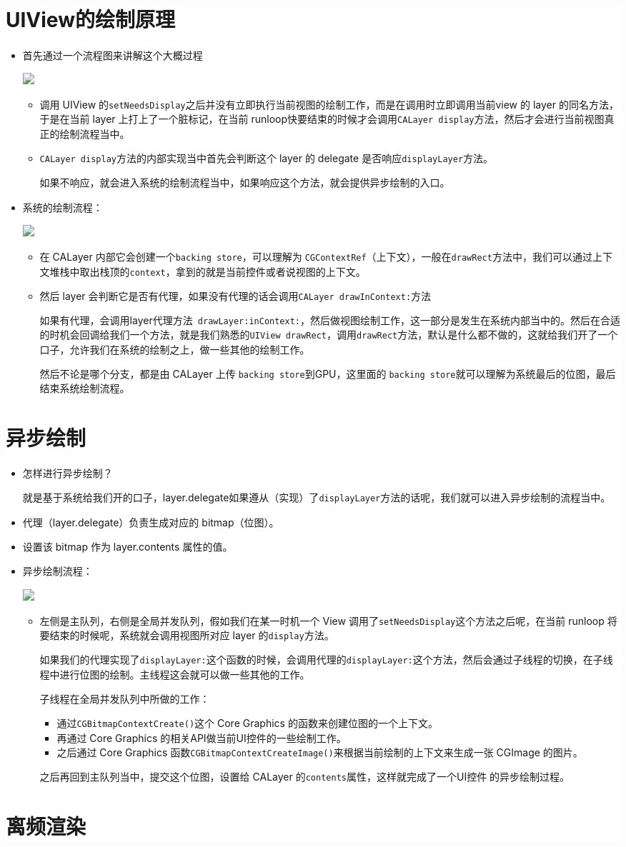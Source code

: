 # UIView的绘制原理

- 首先通过一个流程图来讲解这个大概过程

  ![](https://tva1.sinaimg.cn/large/006y8mN6ly1g8zyspy2nxj31070mbta1.jpg)

  - 调用 UIView 的`setNeedsDisplay`之后并没有立即执行当前视图的绘制工作，而是在调用时立即调用当前view 的 layer 的同名方法，于是在当前 layer 上打上了一个脏标记，在当前 runloop快要结束的时候才会调用`CALayer display`方法，然后才会进行当前视图真正的绘制流程当中。

  - `CALayer display`方法的内部实现当中首先会判断这个 layer 的 delegate 是否响应`displayLayer`方法。

    如果不响应，就会进入系统的绘制流程当中，如果响应这个方法，就会提供异步绘制的入口。

- 系统的绘制流程：

  ![](https://tva1.sinaimg.cn/large/006y8mN6ly1g8zzokpzs6j31310mnq4d.jpg)

  - 在 CALayer 内部它会创建一个`backing store`，可以理解为 `CGContextRef`（上下文），一般在`drawRect`方法中，我们可以通过上下文堆栈中取出栈顶的`context`，拿到的就是当前控件或者说视图的上下文。

  - 然后 layer 会判断它是否有代理，如果没有代理的话会调用`CALayer drawInContext:`方法

    如果有代理，会调用layer代理方法` drawLayer:inContext:`，然后做视图绘制工作，这一部分是发生在系统内部当中的。然后在合适的时机会回调给我们一个方法，就是我们熟悉的`UIView drawRect`，调用`drawRect`方法，默认是什么都不做的，这就给我们开了一个口子，允许我们在系统的绘制之上，做一些其他的绘制工作。

    然后不论是哪个分支，都是由 CALayer 上传 `backing store`到GPU，这里面的 `backing store`就可以理解为系统最后的位图，最后结束系统绘制流程。

# 异步绘制

- 怎样进行异步绘制？

  就是基于系统给我们开的口子，layer.delegate如果遵从（实现）了`displayLayer`方法的话呢，我们就可以进入异步绘制的流程当中。

- 代理（layer.delegate）负责生成对应的 bitmap（位图）。

- 设置该 bitmap 作为 layer.contents 属性的值。

- 异步绘制流程：

  ![](https://tva1.sinaimg.cn/large/006y8mN6ly1g900amr4qnj314t0lsmyn.jpg)

  - 左侧是主队列，右侧是全局并发队列，假如我们在某一时机一个 View 调用了`setNeedsDisplay`这个方法之后呢，在当前 runloop 将要结束的时候呢，系统就会调用视图所对应 layer 的`display`方法。

    如果我们的代理实现了`displayLayer:`这个函数的时候，会调用代理的`displayLayer:`这个方法，然后会通过子线程的切换，在子线程中进行位图的绘制。主线程这会就可以做一些其他的工作。

    子线程在全局并发队列中所做的工作：
    - 通过`CGBitmapContextCreate()`这个 Core Graphics 的函数来创建位图的一个上下文。
    - 再通过 Core Graphics 的相关API做当前UI控件的一些绘制工作。
    - 之后通过 Core Graphics 函数`CGBitmapContextCreateImage()`来根据当前绘制的上下文来生成一张 CGImage 的图片。

    之后再回到主队列当中，提交这个位图，设置给 CALayer 的`contents`属性，这样就完成了一个UI控件 的异步绘制过程。

# 离频渲染

